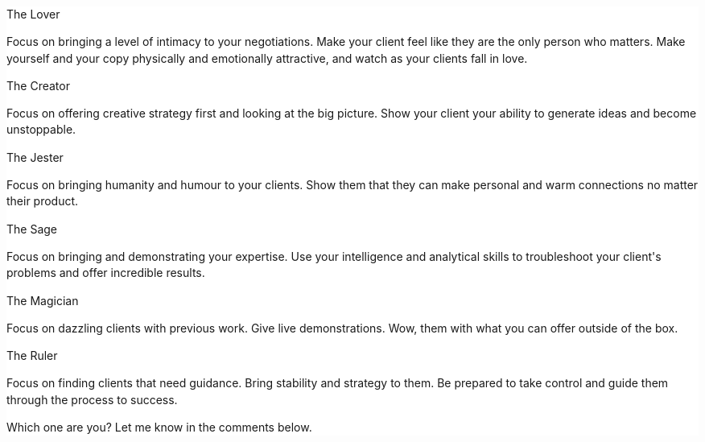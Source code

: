 
The Lover

Focus on bringing a level of intimacy to your negotiations. Make your client feel like they are the only person who matters. Make yourself and your copy physically and emotionally attractive, and watch as your clients fall in love.


The Creator

Focus on offering creative strategy first and looking at the big picture. Show your client your ability to generate ideas and become unstoppable.


The Jester

Focus on bringing humanity and humour to your clients. Show them that they can make personal and warm connections no matter their product.


The Sage

Focus on bringing and demonstrating your expertise. Use your intelligence and analytical skills to troubleshoot your client's problems and offer incredible results.


The Magician

Focus on dazzling clients with previous work. Give live demonstrations. Wow, them with what you can offer outside of the box.


The Ruler

Focus on finding clients that need guidance. Bring stability and strategy to them. Be prepared to take control and guide them through the process to success.

Which one are you? Let me know in the comments below.





















